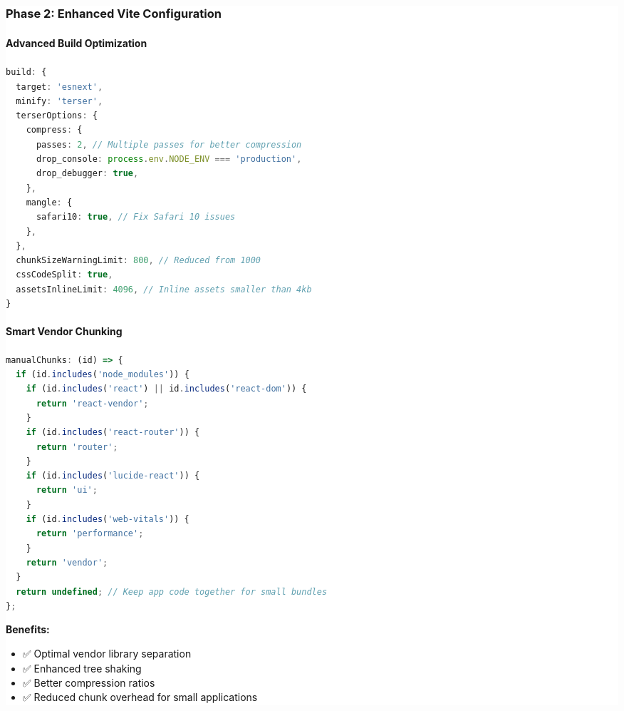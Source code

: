 ### **Phase 2: Enhanced Vite Configuration**

#### **Advanced Build Optimization**

```typescript
build: {
  target: 'esnext',
  minify: 'terser',
  terserOptions: {
    compress: {
      passes: 2, // Multiple passes for better compression
      drop_console: process.env.NODE_ENV === 'production',
      drop_debugger: true,
    },
    mangle: {
      safari10: true, // Fix Safari 10 issues
    },
  },
  chunkSizeWarningLimit: 800, // Reduced from 1000
  cssCodeSplit: true,
  assetsInlineLimit: 4096, // Inline assets smaller than 4kb
}
```

#### **Smart Vendor Chunking**

```typescript
manualChunks: (id) => {
  if (id.includes('node_modules')) {
    if (id.includes('react') || id.includes('react-dom')) {
      return 'react-vendor';
    }
    if (id.includes('react-router')) {
      return 'router';
    }
    if (id.includes('lucide-react')) {
      return 'ui';
    }
    if (id.includes('web-vitals')) {
      return 'performance';
    }
    return 'vendor';
  }
  return undefined; // Keep app code together for small bundles
};
```

**Benefits:**

- ✅ Optimal vendor library separation
- ✅ Enhanced tree shaking
- ✅ Better compression ratios
- ✅ Reduced chunk overhead for small applications
